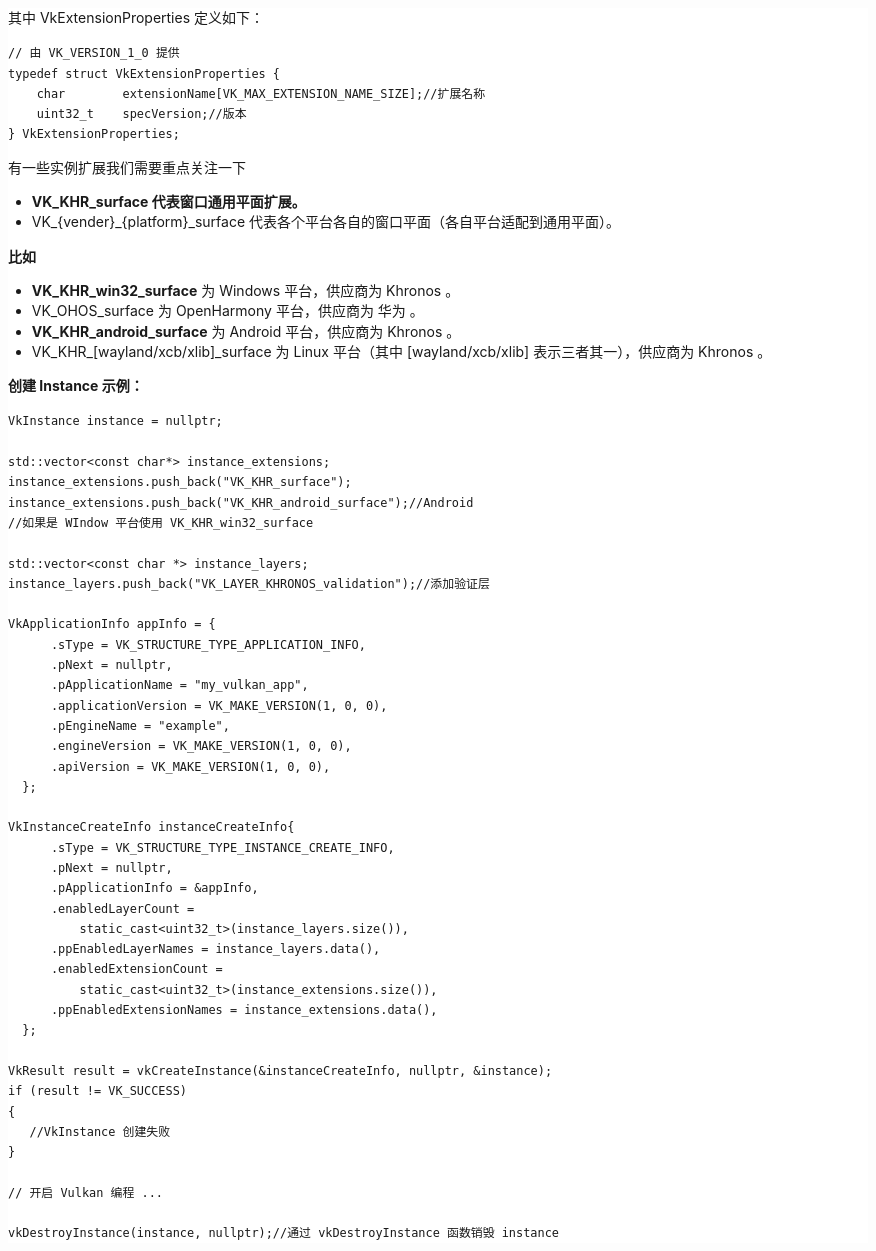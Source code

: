 其中 VkExtensionProperties 定义如下：

```
// 由 VK_VERSION_1_0 提供
typedef struct VkExtensionProperties {
    char        extensionName[VK_MAX_EXTENSION_NAME_SIZE];//扩展名称
    uint32_t    specVersion;//版本
} VkExtensionProperties;
```



有一些实例扩展我们需要重点关注一下

- **VK_KHR_surface 代表窗口通用平面扩展。**
- VK_{vender}_{platform}_surface 代表各个平台各自的窗口平面（各自平台适配到通用平面）。

**比如**

- **VK_KHR_win32_surface** 为 Windows 平台，供应商为 Khronos 。
- VK_OHOS_surface 为 OpenHarmony 平台，供应商为 华为 。
- **VK_KHR_android_surface** 为 Android 平台，供应商为 Khronos 。
- VK_KHR_[wayland/xcb/xlib]_surface 为 Linux 平台（其中 [wayland/xcb/xlib] 表示三者其一），供应商为 Khronos 。

**创建 Instance 示例：**

```
VkInstance instance = nullptr;

std::vector<const char*> instance_extensions;
instance_extensions.push_back("VK_KHR_surface");
instance_extensions.push_back("VK_KHR_android_surface");//Android
//如果是 WIndow 平台使用 VK_KHR_win32_surface

std::vector<const char *> instance_layers;
instance_layers.push_back("VK_LAYER_KHRONOS_validation");//添加验证层

VkApplicationInfo appInfo = {
      .sType = VK_STRUCTURE_TYPE_APPLICATION_INFO,
      .pNext = nullptr,
      .pApplicationName = "my_vulkan_app",
      .applicationVersion = VK_MAKE_VERSION(1, 0, 0),
      .pEngineName = "example",
      .engineVersion = VK_MAKE_VERSION(1, 0, 0),
      .apiVersion = VK_MAKE_VERSION(1, 0, 0),
  };

VkInstanceCreateInfo instanceCreateInfo{
      .sType = VK_STRUCTURE_TYPE_INSTANCE_CREATE_INFO,
      .pNext = nullptr,
      .pApplicationInfo = &appInfo,
      .enabledLayerCount = 
          static_cast<uint32_t>(instance_layers.size()),
      .ppEnabledLayerNames = instance_layers.data(),
      .enabledExtensionCount =
          static_cast<uint32_t>(instance_extensions.size()),
      .ppEnabledExtensionNames = instance_extensions.data(),
  };

VkResult result = vkCreateInstance(&instanceCreateInfo, nullptr, &instance);
if (result != VK_SUCCESS)
{
   //VkInstance 创建失败
}

// 开启 Vulkan 编程 ...

vkDestroyInstance(instance, nullptr);//通过 vkDestroyInstance 函数销毁 instance
```